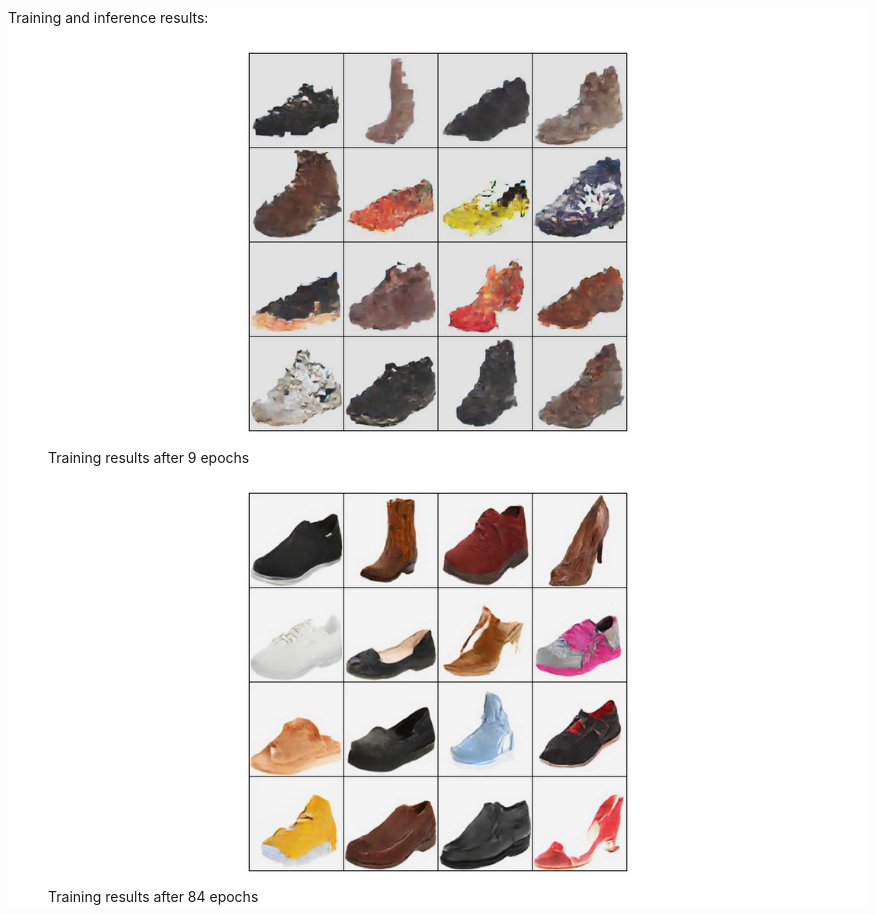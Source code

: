 
Training and inference results:

<figure>
  <img src="./images/output_image_test_red_9.jpg" alt="9 epochs" width="800" height="400">
  <figcaption>Training results after 9 epochs</figcaption>
</figure>

<figure>
  <img src="./images/output_image_test_red_84.jpg" alt="84 epochs" width="800" height="400">
  <figcaption>Training results after 84 epochs</figcaption>
</figure>
